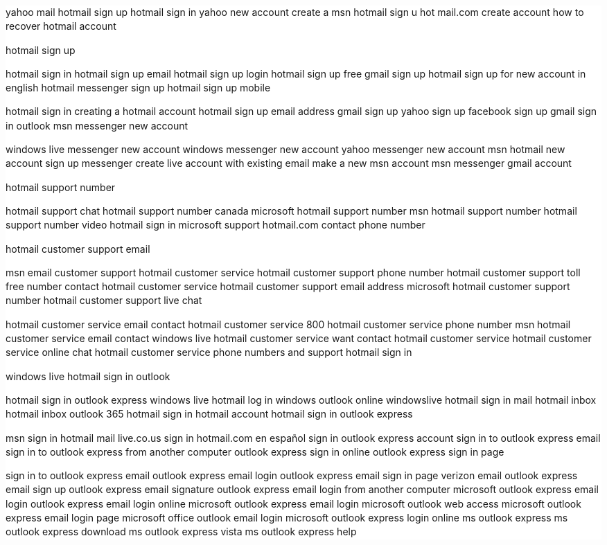 yahoo mail hotmail sign up hotmail sign in yahoo new account create a
msn hotmail sign u hot mail.com create account how to recover hotmail
account

hotmail sign up

hotmail sign in hotmail sign up email hotmail sign up login hotmail sign
up free gmail sign up hotmail sign up for new account in english hotmail
messenger sign up hotmail sign up mobile

hotmail sign in creating a hotmail account hotmail sign up email address
gmail sign up yahoo sign up facebook sign up gmail sign in outlook msn
messenger new account

windows live messenger new account windows messenger new account yahoo
messenger new account msn hotmail new account sign up messenger create
live account with existing email make a new msn account msn messenger
gmail account

hotmail support number

hotmail support chat hotmail support number canada microsoft hotmail
support number msn hotmail support number hotmail support number video
hotmail sign in microsoft support hotmail.com contact phone number

hotmail customer support email

msn email customer support hotmail customer service hotmail customer
support phone number hotmail customer support toll free number contact
hotmail customer service hotmail customer support email address
microsoft hotmail customer support number hotmail customer support live
chat

hotmail customer service email contact hotmail customer service 800
hotmail customer service phone number msn hotmail customer service email
contact windows live hotmail customer service want contact hotmail
customer service hotmail customer service online chat hotmail customer
service phone numbers and support hotmail sign in

windows live hotmail sign in outlook

hotmail sign in outlook express windows live hotmail log in windows
outlook online windowslive hotmail sign in mail hotmail inbox hotmail
inbox outlook 365 hotmail sign in hotmail account hotmail sign in
outlook express

msn sign in hotmail mail live.co.us sign in hotmail.com en español sign
in outlook express account sign in to outlook express email sign in to
outlook express from another computer outlook express sign in online
outlook express sign in page

sign in to outlook express email outlook express email login outlook
express email sign in page verizon email outlook express email sign up
outlook express email signature outlook express email login from another
computer microsoft outlook express email login outlook express email
login online microsoft outlook express email login microsoft outlook web
access microsoft outlook express email login page microsoft office
outlook email login microsoft outlook express login online ms outlook
express ms outlook express download ms outlook express vista ms outlook
express help
